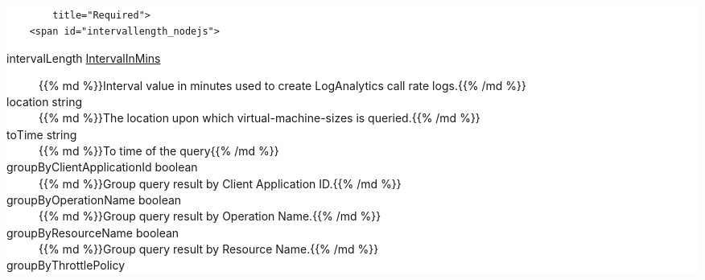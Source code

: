            title="Required">
        <span id="intervallength_nodejs">
<a href="#intervallength_nodejs" style="color: inherit; text-decoration: inherit;">interval<wbr>Length</a>
</span>
        <span class="property-indicator"></span>
        <span class="property-type"><a href="#intervalinmins">Interval<wbr>In<wbr>Mins</a></span>
    </dt>
    <dd>{{% md %}}Interval value in minutes used to create LogAnalytics call rate logs.{{% /md %}}</dd>
    <dt class="property-required"
            title="Required">
        <span id="location_nodejs">
<a href="#location_nodejs" style="color: inherit; text-decoration: inherit;">location</a>
</span>
        <span class="property-indicator"></span>
        <span class="property-type">string</span>
    </dt>
    <dd>{{% md %}}The location upon which virtual-machine-sizes is queried.{{% /md %}}</dd>
    <dt class="property-required"
            title="Required">
        <span id="totime_nodejs">
<a href="#totime_nodejs" style="color: inherit; text-decoration: inherit;">to<wbr>Time</a>
</span>
        <span class="property-indicator"></span>
        <span class="property-type">string</span>
    </dt>
    <dd>{{% md %}}To time of the query{{% /md %}}</dd>
    <dt class="property-optional"
            title="Optional">
        <span id="groupbyclientapplicationid_nodejs">
<a href="#groupbyclientapplicationid_nodejs" style="color: inherit; text-decoration: inherit;">group<wbr>By<wbr>Client<wbr>Application<wbr>Id</a>
</span>
        <span class="property-indicator"></span>
        <span class="property-type">boolean</span>
    </dt>
    <dd>{{% md %}}Group query result by Client Application ID.{{% /md %}}</dd>
    <dt class="property-optional"
            title="Optional">
        <span id="groupbyoperationname_nodejs">
<a href="#groupbyoperationname_nodejs" style="color: inherit; text-decoration: inherit;">group<wbr>By<wbr>Operation<wbr>Name</a>
</span>
        <span class="property-indicator"></span>
        <span class="property-type">boolean</span>
    </dt>
    <dd>{{% md %}}Group query result by Operation Name.{{% /md %}}</dd>
    <dt class="property-optional"
            title="Optional">
        <span id="groupbyresourcename_nodejs">
<a href="#groupbyresourcename_nodejs" style="color: inherit; text-decoration: inherit;">group<wbr>By<wbr>Resource<wbr>Name</a>
</span>
        <span class="property-indicator"></span>
        <span class="property-type">boolean</span>
    </dt>
    <dd>{{% md %}}Group query result by Resource Name.{{% /md %}}</dd>
    <dt class="property-optional"
            title="Optional">
        <span id="groupbythrottlepolicy_nodejs">
<a href="#groupbythrottlepolicy_nodejs" style="color: inherit; text-decoration: inherit;">group<wbr>By<wbr>Throttle<wbr>Policy</a>
</span>
        <span class="property-indicator"></span>